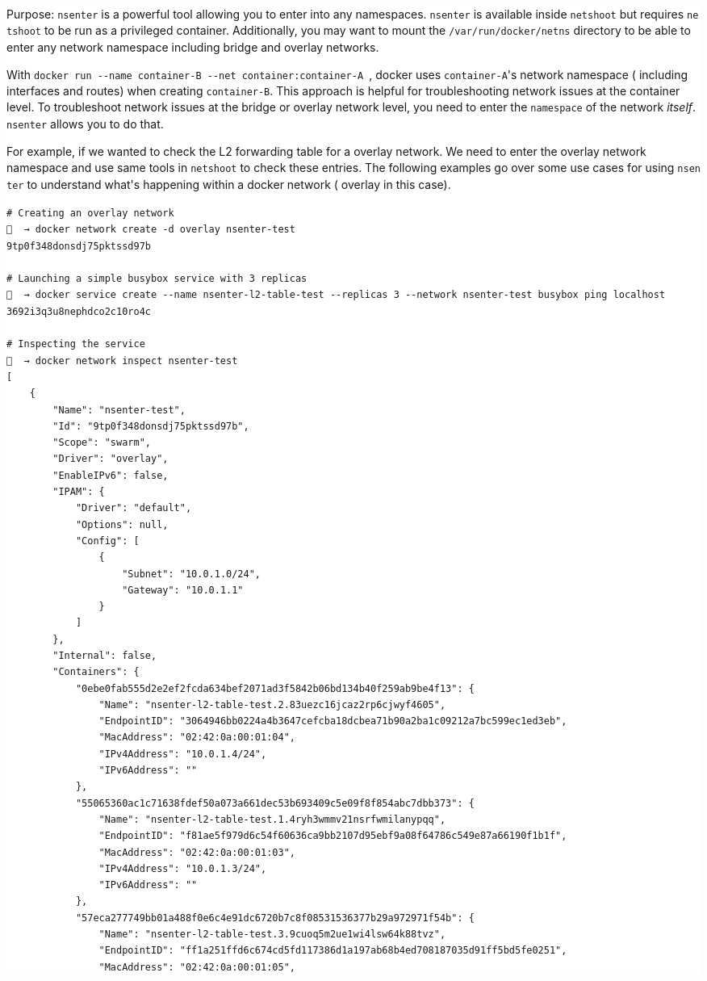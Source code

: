 Purpose: `nsenter` is a powerful tool allowing you to enter into any namespaces. `nsenter` is available inside `netshoot` but requires `netshoot` to be run as a privileged container. Additionally, you may want to mount the `/var/run/docker/netns` directory to be able to enter any network namespace including bridge and overlay networks. 


With `docker run --name container-B --net container:container-A `, docker uses `container-A`'s network namespace ( including interfaces and routes) when creating `container-B`. This approach is helpful for troubleshooting network issues at the container level. To troubleshoot network issues at the bridge or overlay network level, you need to enter the `namespace` of the network _itself_. `nsenter` allows you to do that. 

For example, if we wanted to check the L2 forwarding table for a overlay network. We need to enter the overlay network namespace and use same tools in `netshoot` to check these entries.  The following examples go over some use cases for using `nsenter` to understand what's happening within a docker network ( overlay in this case).

```
# Creating an overlay network
🐳  → docker network create -d overlay nsenter-test
9tp0f348donsdj75pktssd97b

# Launching a simple busybox service with 3 replicas
🐳  → docker service create --name nsenter-l2-table-test --replicas 3 --network nsenter-test busybox ping localhost
3692i3q3u8nephdco2c10ro4c

# Inspecting the service
🐳  → docker network inspect nsenter-test
[
    {
        "Name": "nsenter-test",
        "Id": "9tp0f348donsdj75pktssd97b",
        "Scope": "swarm",
        "Driver": "overlay",
        "EnableIPv6": false,
        "IPAM": {
            "Driver": "default",
            "Options": null,
            "Config": [
                {
                    "Subnet": "10.0.1.0/24",
                    "Gateway": "10.0.1.1"
                }
            ]
        },
        "Internal": false,
        "Containers": {
            "0ebe0fab555d2e2ef2fcda634bef2071ad3f5842b06bd134b40f259ab9be4f13": {
                "Name": "nsenter-l2-table-test.2.83uezc16jcaz2rp6cjwyf4605",
                "EndpointID": "3064946bb0224a4b3647cefcba18dcbea71b90a2ba1c09212a7bc599ec1ed3eb",
                "MacAddress": "02:42:0a:00:01:04",
                "IPv4Address": "10.0.1.4/24",
                "IPv6Address": ""
            },
            "55065360ac1c71638fdef50a073a661dec53b693409c5e09f8f854abc7dbb373": {
                "Name": "nsenter-l2-table-test.1.4ryh3wmmv21nsrfwmilanypqq",
                "EndpointID": "f81ae5f979d6c54f60636ca9bb2107d95ebf9a08f64786c549e87a66190f1b1f",
                "MacAddress": "02:42:0a:00:01:03",
                "IPv4Address": "10.0.1.3/24",
                "IPv6Address": ""
            },
            "57eca277749bb01a488f0e6c4e91dc6720b7c8f08531536377b29a972971f54b": {
                "Name": "nsenter-l2-table-test.3.9cuoq5m2ue1wi4lsw64k88tvz",
                "EndpointID": "ff1a251ffd6c674cd5fd117386d1a197ab68b4ed708187035d91ff5bd5fe0251",
                "MacAddress": "02:42:0a:00:01:05",
```